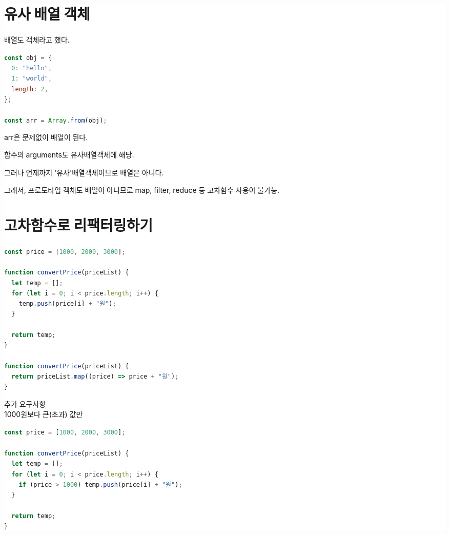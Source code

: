 # 유사 배열 객체

배열도 객체라고 했다.

```javascript
const obj = {
  0: "hello",
  1: "world",
  length: 2,
};

const arr = Array.from(obj);
```

arr은 문제없이 배열이 된다.

함수의 arguments도 유사배열객체에 해당.

그러나 언제까지 '유사'배열객체이므로 배열은 아니다.

그래서, 프로토타입 객체도 배열이 아니므로 map, filter, reduce 등 고차함수 사용이 불가능.

# 고차함수로 리팩터링하기

```javascript
const price = [1000, 2000, 3000];

function convertPrice(priceList) {
  let temp = [];
  for (let i = 0; i < price.length; i++) {
    temp.push(price[i] + "원");
  }

  return temp;
}

function convertPrice(priceList) {
  return priceList.map((price) => price + "원");
}
```

추가 요구사항  
1000원보다 큰(초과) 값만

```javascript
const price = [1000, 2000, 3000];

function convertPrice(priceList) {
  let temp = [];
  for (let i = 0; i < price.length; i++) {
    if (price > 1000) temp.push(price[i] + "원");
  }

  return temp;
}
```
